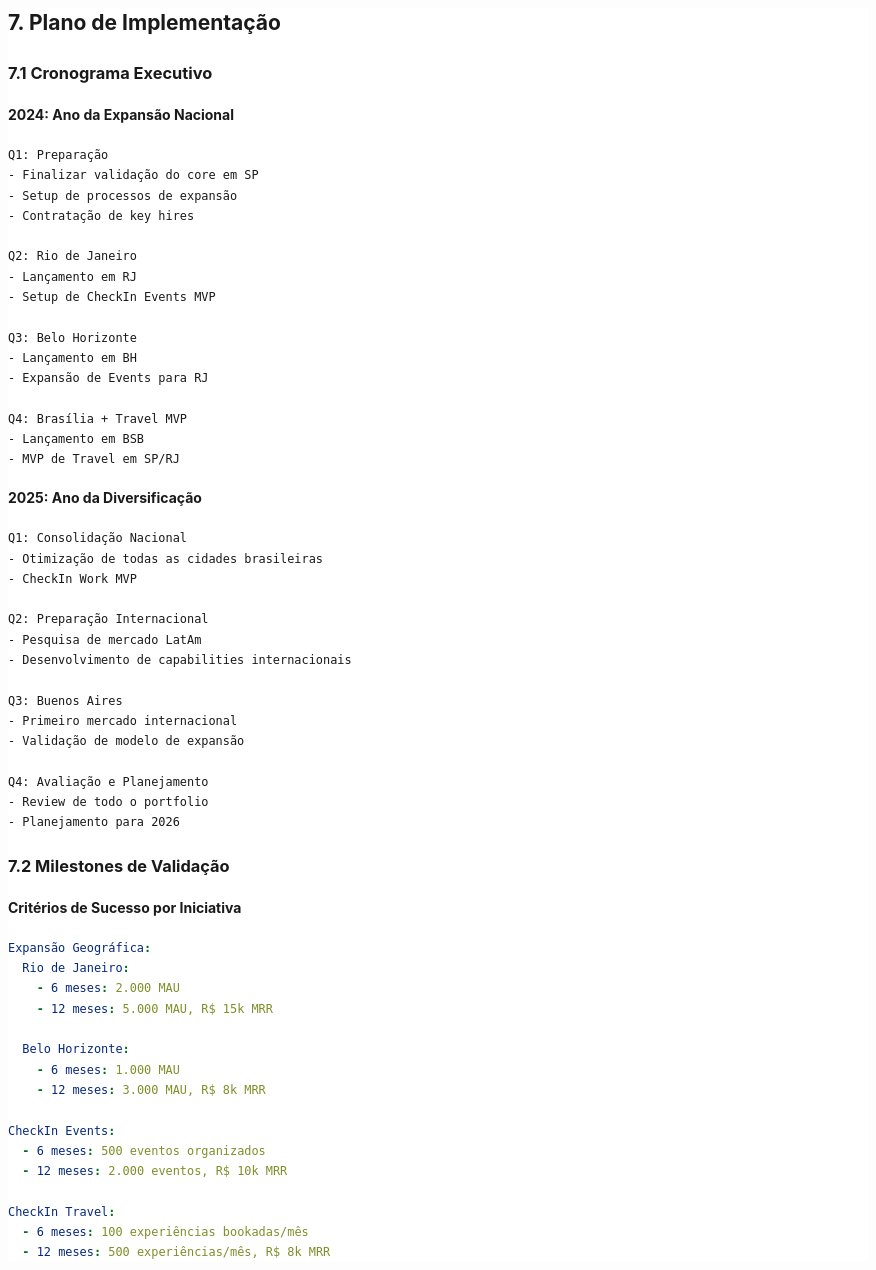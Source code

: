 ## 7. Plano de Implementação

### 7.1 Cronograma Executivo

#### **2024: Ano da Expansão Nacional**
```
Q1: Preparação
- Finalizar validação do core em SP
- Setup de processos de expansão
- Contratação de key hires

Q2: Rio de Janeiro
- Lançamento em RJ
- Setup de CheckIn Events MVP

Q3: Belo Horizonte
- Lançamento em BH
- Expansão de Events para RJ

Q4: Brasília + Travel MVP
- Lançamento em BSB
- MVP de Travel em SP/RJ
```

#### **2025: Ano da Diversificação**
```
Q1: Consolidação Nacional
- Otimização de todas as cidades brasileiras
- CheckIn Work MVP

Q2: Preparação Internacional
- Pesquisa de mercado LatAm
- Desenvolvimento de capabilities internacionais

Q3: Buenos Aires
- Primeiro mercado internacional
- Validação de modelo de expansão

Q4: Avaliação e Planejamento
- Review de todo o portfolio
- Planejamento para 2026
```

### 7.2 Milestones de Validação

#### **Critérios de Sucesso por Iniciativa**
```yaml
Expansão Geográfica:
  Rio de Janeiro:
    - 6 meses: 2.000 MAU
    - 12 meses: 5.000 MAU, R$ 15k MRR
  
  Belo Horizonte:
    - 6 meses: 1.000 MAU
    - 12 meses: 3.000 MAU, R$ 8k MRR

CheckIn Events:
  - 6 meses: 500 eventos organizados
  - 12 meses: 2.000 eventos, R$ 10k MRR

CheckIn Travel:
  - 6 meses: 100 experiências bookadas/mês
  - 12 meses: 500 experiências/mês, R$ 8k MRR
```
